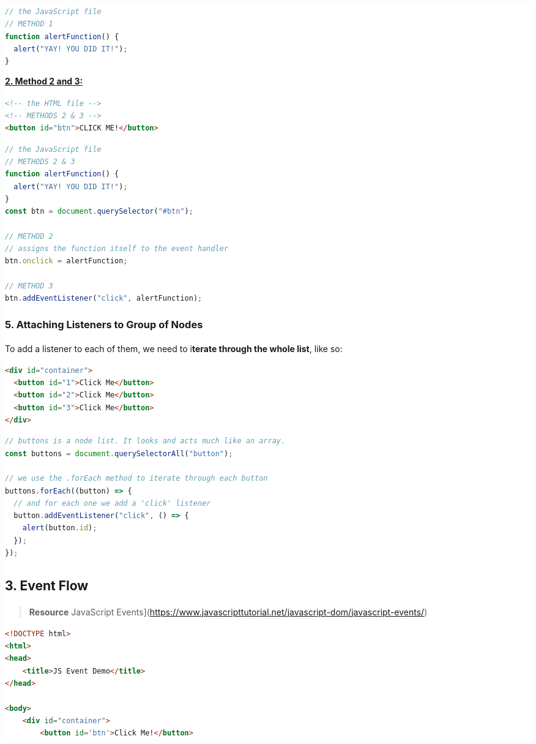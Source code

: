 ```javascript
// the JavaScript file
// METHOD 1
function alertFunction() {
  alert("YAY! YOU DID IT!");
}
```

<u>**2. Method 2 and 3:**</u>
```html
<!-- the HTML file -->
<!-- METHODS 2 & 3 -->
<button id="btn">CLICK ME!</button>
```

```javascript
// the JavaScript file
// METHODS 2 & 3
function alertFunction() {
  alert("YAY! YOU DID IT!");
}
const btn = document.querySelector("#btn");

// METHOD 2
// assigns the function itself to the event handler
btn.onclick = alertFunction;

// METHOD 3
btn.addEventListener("click", alertFunction);
```
### 5. Attaching Listeners to Group of Nodes
To add a listener to each of them, we need to i**terate through the whole list**, like so:
```html
<div id="container">
  <button id="1">Click Me</button>
  <button id="2">Click Me</button>
  <button id="3">Click Me</button>
</div>
```

```javascript
// buttons is a node list. It looks and acts much like an array.
const buttons = document.querySelectorAll("button");

// we use the .forEach method to iterate through each button
buttons.forEach((button) => {
  // and for each one we add a 'click' listener
  button.addEventListener("click", () => {
    alert(button.id);
  });
});
```
## 3. Event Flow
> **Resource**
> JavaScript Events](https://www.javascripttutorial.net/javascript-dom/javascript-events/)
```html
<!DOCTYPE html> 
<html> 
<head>     
	<title>JS Event Demo</title> 
</head> 

<body>     
	<div id="container">         
		<button id='btn'>Click Me!</button>     
```